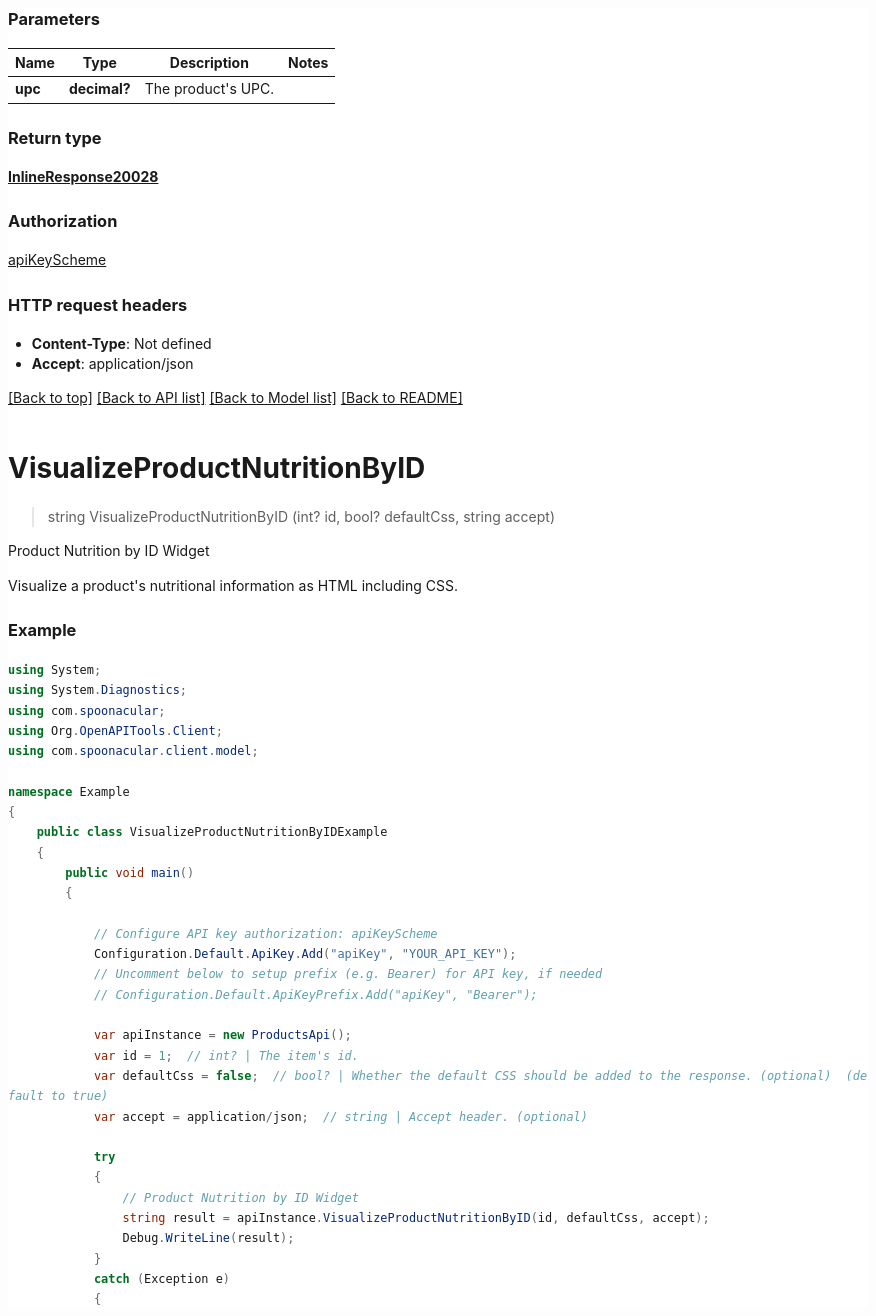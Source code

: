 ### Parameters

Name | Type | Description  | Notes
------------- | ------------- | ------------- | -------------
 **upc** | **decimal?**| The product&#39;s UPC. | 

### Return type

[**InlineResponse20028**](InlineResponse20028.md)

### Authorization

[apiKeyScheme](../README.md#apiKeyScheme)

### HTTP request headers

 - **Content-Type**: Not defined
 - **Accept**: application/json

[[Back to top]](#) [[Back to API list]](../README.md#documentation-for-api-endpoints) [[Back to Model list]](../README.md#documentation-for-models) [[Back to README]](../README.md)

<a name="visualizeproductnutritionbyid"></a>
# **VisualizeProductNutritionByID**
> string VisualizeProductNutritionByID (int? id, bool? defaultCss, string accept)

Product Nutrition by ID Widget

Visualize a product's nutritional information as HTML including CSS.

### Example
```csharp
using System;
using System.Diagnostics;
using com.spoonacular;
using Org.OpenAPITools.Client;
using com.spoonacular.client.model;

namespace Example
{
    public class VisualizeProductNutritionByIDExample
    {
        public void main()
        {
            
            // Configure API key authorization: apiKeyScheme
            Configuration.Default.ApiKey.Add("apiKey", "YOUR_API_KEY");
            // Uncomment below to setup prefix (e.g. Bearer) for API key, if needed
            // Configuration.Default.ApiKeyPrefix.Add("apiKey", "Bearer");

            var apiInstance = new ProductsApi();
            var id = 1;  // int? | The item's id.
            var defaultCss = false;  // bool? | Whether the default CSS should be added to the response. (optional)  (default to true)
            var accept = application/json;  // string | Accept header. (optional) 

            try
            {
                // Product Nutrition by ID Widget
                string result = apiInstance.VisualizeProductNutritionByID(id, defaultCss, accept);
                Debug.WriteLine(result);
            }
            catch (Exception e)
            {
```